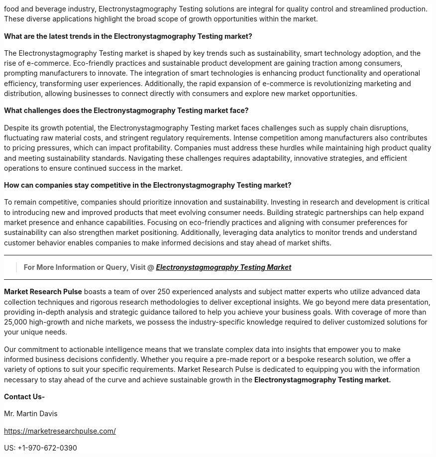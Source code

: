 food and beverage industry, Electronystagmography Testing solutions are integral for quality control and streamlined production. These diverse applications highlight the broad scope of growth opportunities within the market.</p><p><strong>What are the latest trends in the Electronystagmography Testing market?</strong></p><p>The Electronystagmography Testing market is shaped by key trends such as sustainability, smart technology adoption, and the rise of e-commerce. Eco-friendly practices and sustainable product development are gaining traction among consumers, prompting manufacturers to innovate. The integration of smart technologies is enhancing product functionality and operational efficiency, transforming user experiences. Additionally, the rapid expansion of e-commerce is revolutionizing marketing and distribution, allowing businesses to connect directly with consumers and explore new market opportunities.</p><p><strong>What challenges does the Electronystagmography Testing market face?</strong></p><p>Despite its growth potential, the Electronystagmography Testing market faces challenges such as supply chain disruptions, fluctuating raw material costs, and stringent regulatory requirements. Intense competition among manufacturers also contributes to pricing pressures, which can impact profitability. Companies must address these hurdles while maintaining high product quality and meeting sustainability standards. Navigating these challenges requires adaptability, innovative strategies, and efficient operations to ensure continued success in the market.</p><p><strong>How can companies stay competitive in the Electronystagmography Testing market?</strong></p><p>To remain competitive, companies should prioritize innovation and sustainability. Investing in research and development is critical to introducing new and improved products that meet evolving consumer needs. Building strategic partnerships can help expand market presence and enhance capabilities. Focusing on eco-friendly practices and aligning with consumer preferences for sustainability can also strengthen market positioning. Additionally, leveraging data analytics to monitor trends and understand customer behavior enables companies to make informed decisions and stay ahead of market shifts.</p><hr /><blockquote><p><strong>For More Information or Query, Visit @&nbsp;<em><a href="https://marketresearchpulse.com/report/90777/electronystagmography-testing-market?utm_source=Linkedin&utm_medium=0117">Electronystagmography Testing Market</a></em></strong></p></blockquote><hr /><p><strong>Market Research Pulse</strong> boasts a team of over 250 experienced analysts and subject matter experts who utilize advanced data collection techniques and rigorous research methodologies to deliver exceptional insights. We go beyond mere data presentation, providing in-depth analysis and strategic guidance tailored to help you achieve your business goals. With coverage of more than 25,000 high-growth and niche markets, we possess the industry-specific knowledge required to deliver customized solutions for your unique needs.</p><p>Our commitment to actionable intelligence means that we translate complex data into insights that empower you to make informed business decisions confidently. Whether you require a pre-made report or a bespoke research solution, we offer a variety of options to suit your specific requirements. Market Research Pulse is dedicated to equipping you with the information necessary to stay ahead of the curve and achieve sustainable growth in the <strong>Electronystagmography Testing market.</strong></p><p><strong>Contact Us-</strong></p><p>Mr. Martin Davis</p><p>https://marketresearchpulse.com/</p><p>US: +1-970-672-0390</p>
